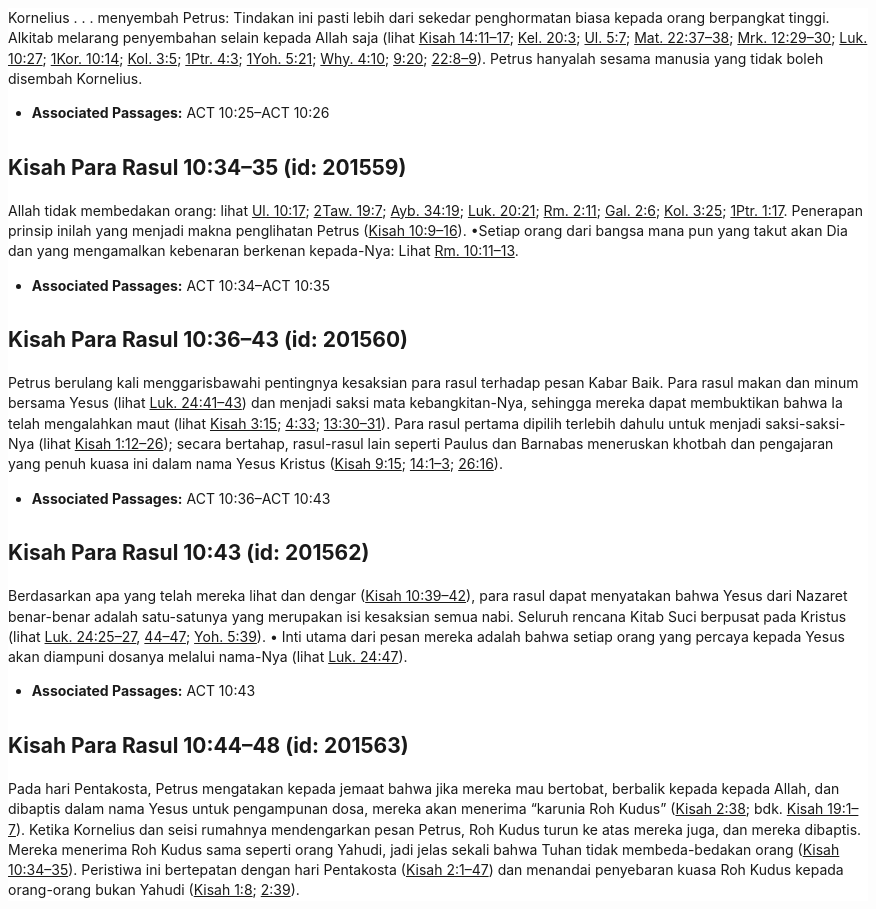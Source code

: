 Kornelius . . . menyembah Petrus: Tindakan ini pasti lebih dari sekedar penghormatan biasa kepada orang berpangkat tinggi. Alkitab melarang penyembahan selain kepada Allah saja (lihat [Kisah 14:11–17](https://ref.ly/Acts14:11-Acts14:17); [Kel. 20:3](https://ref.ly/Exod20:3); [Ul. 5:7](https://ref.ly/Deut5:7); [Mat. 22:37–38](https://ref.ly/Matt22:37-Matt22:38); [Mrk. 12:29–30](https://ref.ly/Mark12:29-Mark12:30); [Luk. 10:27](https://ref.ly/Luke10:27); [1Kor. 10:14](https://ref.ly/1Cor10:14); [Kol. 3:5](https://ref.ly/Col3:5); [1Ptr. 4:3](https://ref.ly/1Pet4:3); [1Yoh. 5:21](https://ref.ly/1John5:21); [Why. 4:10](https://ref.ly/Rev4:10); [9:20](https://ref.ly/Rev9:20); [22:8–9](https://ref.ly/Rev22:8-Rev22:9)). Petrus hanyalah sesama manusia yang tidak boleh disembah Kornelius.

* **Associated Passages:** ACT 10:25–ACT 10:26

## Kisah Para Rasul 10:34–35 (id: 201559)

Allah tidak membedakan orang: lihat [Ul. 10:17](https://ref.ly/Deut10:17); [2Taw. 19:7](https://ref.ly/2Chr19:7); [Ayb. 34:19](https://ref.ly/Job34:19); [Luk. 20:21](https://ref.ly/Luke20:21); [Rm. 2:11](https://ref.ly/Rom2:11); [Gal. 2:6](https://ref.ly/Gal2:6); [Kol. 3:25](https://ref.ly/Col3:25); [1Ptr. 1:17](https://ref.ly/1Pet1:17). Penerapan prinsip inilah yang menjadi makna penglihatan Petrus ([Kisah 10:9–16](https://ref.ly/Acts10:9-Acts10:16)). •Setiap orang dari bangsa mana pun yang takut akan Dia dan yang mengamalkan kebenaran berkenan kepada\-Nya: Lihat [Rm. 10:11–13](https://ref.ly/Rom10:11-Rom10:13).

* **Associated Passages:** ACT 10:34–ACT 10:35

## Kisah Para Rasul 10:36–43 (id: 201560)

Petrus berulang kali menggarisbawahi pentingnya kesaksian para rasul terhadap pesan Kabar Baik. Para rasul makan dan minum bersama Yesus (lihat [Luk. 24:41–43](https://ref.ly/Luke24:41-Luke24:43)) dan menjadi saksi mata kebangkitan\-Nya, sehingga mereka dapat membuktikan bahwa Ia telah mengalahkan maut (lihat [Kisah 3:15](https://ref.ly/Acts3:15); [4:33](https://ref.ly/Acts4:33); [13:30–31](https://ref.ly/Acts13:30-Acts13:31)). Para rasul pertama dipilih terlebih dahulu untuk menjadi saksi\-saksi\-Nya (lihat [Kisah 1:12–26](https://ref.ly/Acts1:12-Acts1:26)); secara bertahap, rasul\-rasul lain seperti Paulus dan Barnabas meneruskan khotbah dan pengajaran yang penuh kuasa ini dalam nama Yesus Kristus ([Kisah 9:15](https://ref.ly/Acts9:15); [14:1–3](https://ref.ly/Acts14:1-Acts14:3); [26:16](https://ref.ly/Acts26:16)).

* **Associated Passages:** ACT 10:36–ACT 10:43

## Kisah Para Rasul 10:43 (id: 201562)

Berdasarkan apa yang telah mereka lihat dan dengar ([Kisah 10:39–42](https://ref.ly/Acts10:39-Acts10:42)), para rasul dapat menyatakan bahwa Yesus dari Nazaret benar\-benar adalah satu\-satunya yang merupakan isi kesaksian semua nabi. Seluruh rencana Kitab Suci berpusat pada Kristus (lihat [Luk. 24:25–27](https://ref.ly/Luke24:25-Luke24:27), [44–47](https://ref.ly/Luke24:44-Luke24:47); [Yoh. 5:39](https://ref.ly/John5:39)). • Inti utama dari pesan mereka adalah bahwa setiap orang yang percaya kepada Yesus akan diampuni dosanya melalui nama\-Nya (lihat [Luk. 24:47](https://ref.ly/Luke24:47)).

* **Associated Passages:** ACT 10:43

## Kisah Para Rasul 10:44–48 (id: 201563)

Pada hari Pentakosta, Petrus mengatakan kepada jemaat bahwa jika mereka mau bertobat, berbalik kepada kepada Allah, dan dibaptis dalam nama Yesus untuk pengampunan dosa, mereka akan menerima “karunia Roh Kudus” ([Kisah 2:38](https://ref.ly/Acts2:38); bdk. [Kisah 19:1–7](https://ref.ly/Acts19:1-Acts19:7)). Ketika Kornelius dan seisi rumahnya mendengarkan pesan Petrus, Roh Kudus turun ke atas mereka juga, dan mereka dibaptis. Mereka menerima Roh Kudus sama seperti orang Yahudi, jadi jelas sekali bahwa Tuhan tidak membeda\-bedakan orang ([Kisah 10:34–35](https://ref.ly/Acts10:34-Acts10:35)). Peristiwa ini bertepatan dengan hari Pentakosta ([Kisah 2:1–47](https://ref.ly/Acts2:1-Acts2:47)) dan menandai penyebaran kuasa Roh Kudus kepada orang\-orang bukan Yahudi ([Kisah 1:8](https://ref.ly/Acts1:8); [2:39](https://ref.ly/Acts2:39)).
